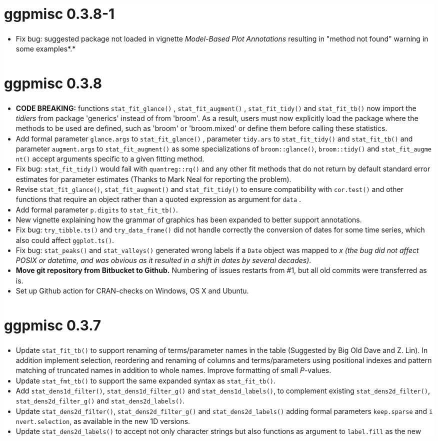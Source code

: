 # ggpmisc 0.3.8-1

-   Fix bug: suggested package not loaded in vignette *Model-Based Plot
    Annotations* resulting in "method not found" warning in some
    examples*.*

# ggpmisc 0.3.8

-   **CODE BREAKING:** functions `stat_fit_glance()` ,
    `stat_fit_augment()` , `stat_fit_tidy()` and `stat_fit_tb()` now
    import the *tidiers* from package 'generics' instead of from
    'broom'. As a result, users must now explicitly load the package
    where the methods to be used are defined, such as 'broom' or
    'broom.mixed' or define them before calling these statistics.
-   Add formal parameter `glance.args` to `stat_fit_glance()` ,
    parameter `tidy.ars` to `stat_fit_tidy()` and `stat_fit_tb()` and
    parameter `augment.args` to `stat_fit_augment()` as some
    specializations of `broom::glance()`, `broom::tidy()` and
    `stat_fit_augment()` accept arguments specific to a given fitting
    method.
-   Fix bug: `stat_fit_tidy()` would fail with `quantreg::rq()` and any
    other fit methods that do not return by default standard error
    estimates for parameter estimates (Thanks to Mark Neal for reporting
    the problem).
-   Revise `stat_fit_glance()`, `stat_fit_augment()` and
    `stat_fit_tidy()` to ensure compatibility with `cor.test()` and
    other functions that require an object rather than a quoted
    expression as argument for `data` .
-   Add formal parameter `p.digits` to `stat_fit_tb()`.
-   New vignette explaining how the grammar of graphics has been
    expanded to better support annotations.
-   Fix bug: `try_tibble.ts()` and `try_data_frame()` did not handle
    correctly the conversion of dates for some time series, which also
    could affect `ggplot.ts()`.
-   Fix bug: `stat_peaks()` and `stat_valleys()` generated wrong labels
    if a `Date` object was mapped to *x (the bug did not affect POSIX or
    datetime, and was obvious as it resulted in a shift in dates by
    several decades)*.
-   **Move git repository from Bitbucket to Github.** Numbering of
    issues restarts from #1, but all old commits were transferred as is.
-   Set up Github action for CRAN-checks on Windows, OS X and Ubuntu.

# ggpmisc 0.3.7

-   Update `stat_fit_tb()` to support renaming of terms/parameter names
    in the table (Suggested by Big Old Dave and Z. Lin). In addition
    implement selection, reordering and renaming of columns and
    terms/parameters using positional indexes and pattern matching of
    truncated names in addition to whole names. Improve formatting of
    small *P*-values.
-   Update `stat_fmt_tb()` to support the same expanded syntax as
    `stat_fit_tb()`.
-   Add `stat_dens1d_filter()`, `stat_dens1d_filter_g()` and
    `stat_dens1d_labels()`, to complement existing
    `stat_dens2d_filter()`, `stat_dens2d_filter_g()` and
    `stat_dens2d_labels()`.
-   Update `stat_dens2d_filter()`, `stat_dens2d_filter_g()` and
    `stat_dens2d_labels()` adding formal parameters `keep.sparse` and
    `invert.selection`, as available in the new 1D versions.
-   Update `stat_dens2d_labels()` to accept not only character strings
    but also functions as argument to `label.fill` as the new